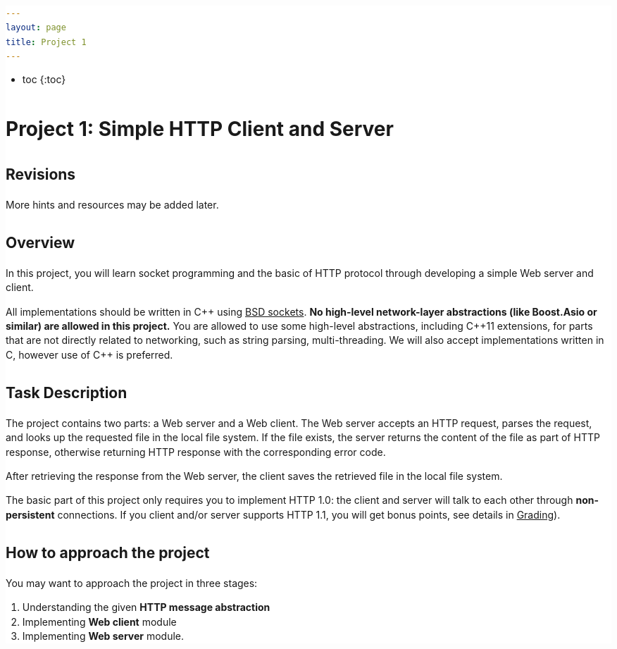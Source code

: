```yaml
---
layout: page
title: Project 1
---
```


* toc
{:toc}

# Project 1: Simple HTTP Client and Server

## Revisions

More hints and resources may be added later.

## Overview

In this project, you will learn socket programming and the basic of HTTP protocol through developing a simple Web server and client.

All implementations should be written in C++ using [BSD sockets](http://en.wikipedia.org/wiki/Berkeley_sockets).
**No high-level network-layer abstractions (like Boost.Asio or similar) are allowed in this project.**
You are allowed to use some high-level abstractions, including C++11 extensions, for parts that are not directly related to networking, such as string parsing, multi-threading.
We will also accept implementations written in C, however use of C++ is preferred.


## Task Description

The project contains two parts: a Web server and a Web client.
The Web server accepts an HTTP request, parses the request, and looks up the requested file in the local file system.
If the file exists, the server returns the content of the file as part of HTTP response,
otherwise returning HTTP response with the corresponding error code.

After retrieving the response from the Web server, the client saves the retrieved file in the local file system.

The basic part of this project only requires you to implement HTTP 1.0: the client and server will talk to each other through **non-persistent** connections.
If you client and/or server supports HTTP 1.1, you will get bonus points, see details in [Grading](#http1.1)).

## How to approach the project

You may want to approach the project in three stages: 

1. Understanding the given **HTTP message abstraction**
2. Implementing **Web client** module
3. Implementing **Web server** module.
